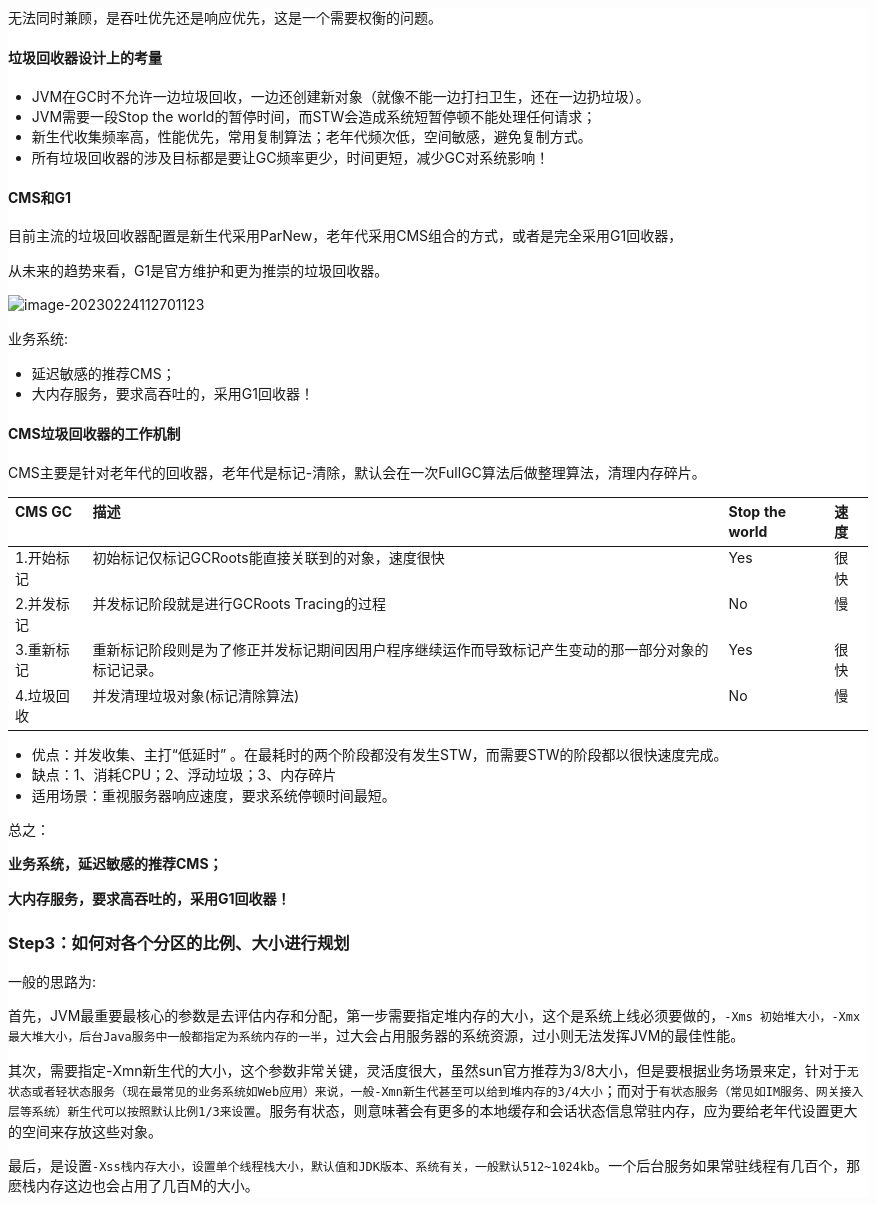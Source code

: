 无法同时兼顾，是吞吐优先还是响应优先，这是一个需要权衡的问题。

#### 垃圾回收器设计上的考量

- JVM在GC时不允许一边垃圾回收，一边还创建新对象（就像不能一边打扫卫生，还在一边扔垃圾）。
- JVM需要一段Stop the world的暂停时间，而STW会造成系统短暂停顿不能处理任何请求；
- 新生代收集频率高，性能优先，常用复制算法；老年代频次低，空间敏感，避免复制方式。
- 所有垃圾回收器的涉及目标都是要让GC频率更少，时间更短，减少GC对系统影响！

#### CMS和G1

目前主流的垃圾回收器配置是新生代采用ParNew，老年代采用CMS组合的方式，或者是完全采用G1回收器，

从未来的趋势来看，G1是官方维护和更为推崇的垃圾回收器。

![image-20230224112701123](https://jy-imgs.oss-cn-beijing.aliyuncs.com/img/20230224112702.png)

业务系统:

- 延迟敏感的推荐CMS；
- 大内存服务，要求高吞吐的，采用G1回收器！

#### CMS垃圾回收器的工作机制

CMS主要是针对老年代的回收器，老年代是标记-清除，默认会在一次FullGC算法后做整理算法，清理内存碎片。

| CMS GC     | 描述                                                         | Stop the world | 速度 |
| :--------- | :----------------------------------------------------------- | :------------- | :--- |
| 1.开始标记 | 初始标记仅标记GCRoots能直接关联到的对象，速度很快            | Yes            | 很快 |
| 2.并发标记 | 并发标记阶段就是进行GCRoots Tracing的过程                    | No             | 慢   |
| 3.重新标记 | 重新标记阶段则是为了修正并发标记期间因用户程序继续运作而导致标记产生变动的那一部分对象的标记记录。 | Yes            | 很快 |
| 4.垃圾回收 | 并发清理垃圾对象(标记清除算法)                               | No             | 慢   |

- 优点：并发收集、主打“低延时” 。在最耗时的两个阶段都没有发生STW，而需要STW的阶段都以很快速度完成。
- 缺点：1、消耗CPU；2、浮动垃圾；3、内存碎片
- 适用场景：重视服务器响应速度，要求系统停顿时间最短。

总之：

**业务系统，延迟敏感的推荐CMS；**

**大内存服务，要求高吞吐的，采用G1回收器！**

### Step3：如何对各个分区的比例、大小进行规划

一般的思路为:

首先，JVM最重要最核心的参数是去评估内存和分配，第一步需要指定堆内存的大小，这个是系统上线必须要做的，`-Xms 初始堆大小，-Xmx 最大堆大小，后台Java服务中一般都指定为系统内存的一半`，过大会占用服务器的系统资源，过小则无法发挥JVM的最佳性能。

其次，需要指定-Xmn新生代的大小，这个参数非常关键，灵活度很大，虽然sun官方推荐为3/8大小，但是要根据业务场景来定，针对于`无状态或者轻状态服务（现在最常见的业务系统如Web应用）来说，一般-Xmn新生代甚至可以给到堆内存的3/4大小`；而对于`有状态服务（常见如IM服务、网关接入层等系统）新生代可以按照默认比例1/3来设置`。服务有状态，则意味著会有更多的本地缓存和会话状态信息常驻内存，应为要给老年代设置更大的空间来存放这些对象。

最后，是设置`-Xss栈内存大小，设置单个线程栈大小，默认值和JDK版本、系统有关，一般默认512~1024kb`。一个后台服务如果常驻线程有几百个，那麽栈内存这边也会占用了几百M的大小。
